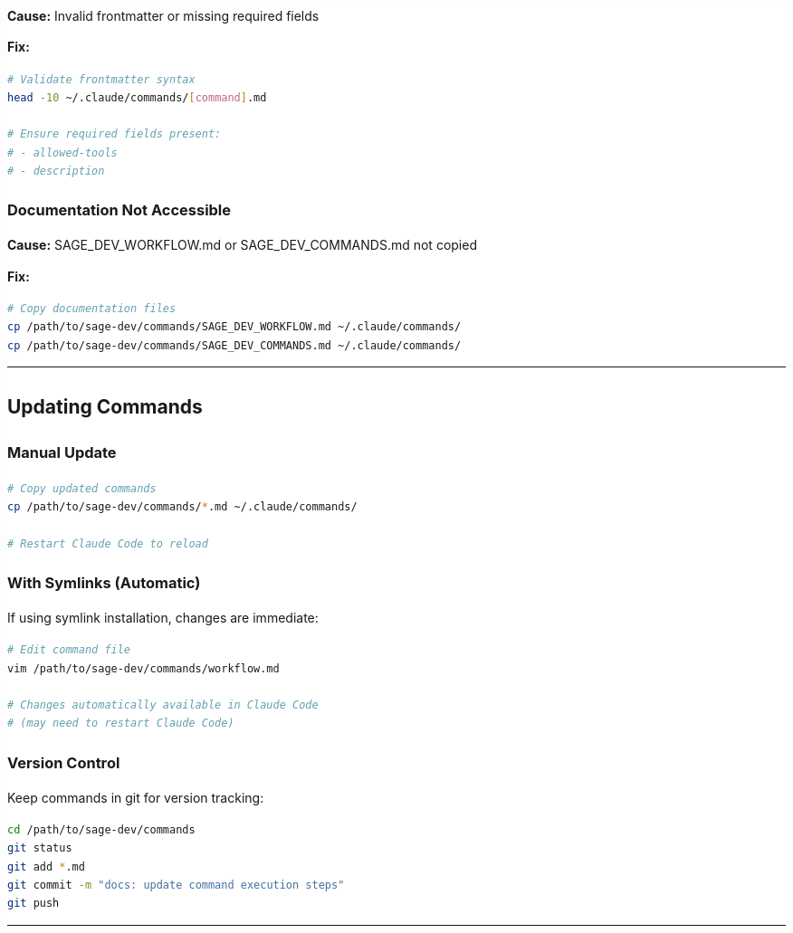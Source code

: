 **Cause:** Invalid frontmatter or missing required fields

**Fix:**

```bash
# Validate frontmatter syntax
head -10 ~/.claude/commands/[command].md

# Ensure required fields present:
# - allowed-tools
# - description
```

### Documentation Not Accessible

**Cause:** SAGE_DEV_WORKFLOW.md or SAGE_DEV_COMMANDS.md not copied

**Fix:**

```bash
# Copy documentation files
cp /path/to/sage-dev/commands/SAGE_DEV_WORKFLOW.md ~/.claude/commands/
cp /path/to/sage-dev/commands/SAGE_DEV_COMMANDS.md ~/.claude/commands/
```

---

## Updating Commands

### Manual Update

```bash
# Copy updated commands
cp /path/to/sage-dev/commands/*.md ~/.claude/commands/

# Restart Claude Code to reload
```

### With Symlinks (Automatic)

If using symlink installation, changes are immediate:

```bash
# Edit command file
vim /path/to/sage-dev/commands/workflow.md

# Changes automatically available in Claude Code
# (may need to restart Claude Code)
```

### Version Control

Keep commands in git for version tracking:

```bash
cd /path/to/sage-dev/commands
git status
git add *.md
git commit -m "docs: update command execution steps"
git push
```

---